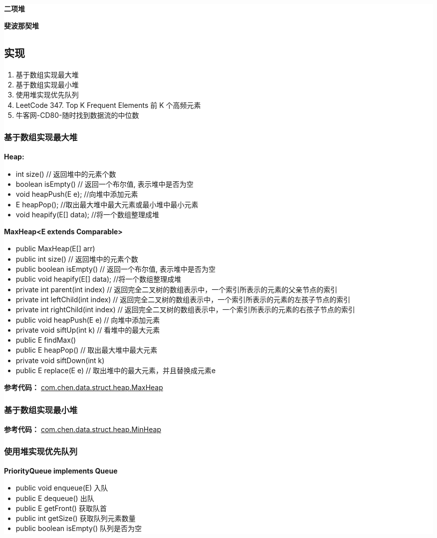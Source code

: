 **二项堆**

**斐波那契堆**


## 实现

1. 基于数组实现最大堆
2. 基于数组实现最小堆
3. 使用堆实现优先队列
4. LeetCode 347. Top K Frequent Elements 前 K 个高频元素
5. 牛客网-CD80-随时找到数据流的中位数

### 基于数组实现最大堆

**Heap<E>:**
- int size() // 返回堆中的元素个数
- boolean isEmpty() // 返回一个布尔值, 表示堆中是否为空
- void heapPush(E e); //向堆中添加元素
- E heapPop();  //取出最大堆中最大元素或最小堆中最小元素
- void heapify(E[] data);  //将一个数组整理成堆

**MaxHeap<E extends Comparable<E>>**
- public MaxHeap(E[] arr)
- public int size() // 返回堆中的元素个数
- public boolean isEmpty() // 返回一个布尔值, 表示堆中是否为空
- public void heapify(E[] data); //将一个数组整理成堆
- private int parent(int index) // 返回完全二叉树的数组表示中，一个索引所表示的元素的父亲节点的索引
- private int leftChild(int index) // 返回完全二叉树的数组表示中，一个索引所表示的元素的左孩子节点的索引
- private int rightChild(int index) // 返回完全二叉树的数组表示中，一个索引所表示的元素的右孩子节点的索引
- public void heapPush(E e) // 向堆中添加元素
- private void siftUp(int k) // 看堆中的最大元素
- public E findMax()
- public E heapPop() // 取出最大堆中最大元素
- private void siftDown(int k)
- public E replace(E e) // 取出堆中的最大元素，并且替换成元素e

**参考代码：** [com.chen.data.struct.heap.MaxHeap](https://gitee.com/chentian114/chen_datastruct_study/tree/master/src/main/java/com/chen/data/struct/heap)


### 基于数组实现最小堆

**参考代码：** [com.chen.data.struct.heap.MinHeap](https://gitee.com/chentian114/chen_datastruct_study/tree/master/src/main/java/com/chen/data/struct/heap)

### 使用堆实现优先队列

**PriorityQueue<E> implements Queue<E>**
- public void enqueue(E) 入队
- public E dequeue() 出队
- public E getFront() 获取队首
- public int getSize() 获取队列元素数量
- public boolean isEmpty() 队列是否为空
